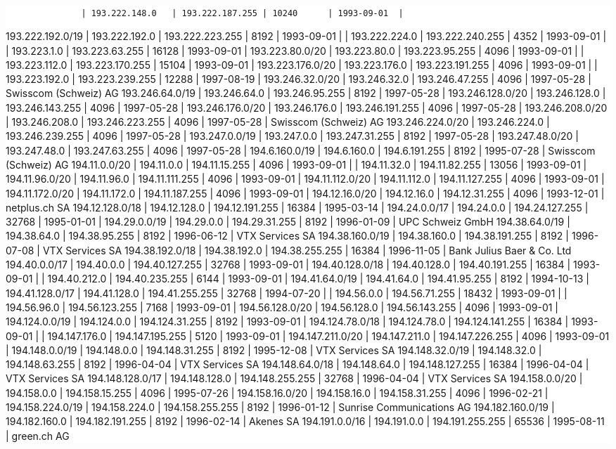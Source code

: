                    | 193.222.148.0   | 193.222.187.255 | 10240      | 1993-09-01  | 
193.222.192.0/19   | 193.222.192.0   | 193.222.223.255 | 8192       | 1993-09-01  | 
                   | 193.222.224.0   | 193.222.240.255 | 4352       | 1993-09-01  | 
                   | 193.223.1.0     | 193.223.63.255  | 16128      | 1993-09-01  | 
193.223.80.0/20    | 193.223.80.0    | 193.223.95.255  | 4096       | 1993-09-01  | 
                   | 193.223.112.0   | 193.223.170.255 | 15104      | 1993-09-01  | 
193.223.176.0/20   | 193.223.176.0   | 193.223.191.255 | 4096       | 1993-09-01  | 
                   | 193.223.192.0   | 193.223.239.255 | 12288      | 1997-08-19  | 
193.246.32.0/20    | 193.246.32.0    | 193.246.47.255  | 4096       | 1997-05-28  | Swisscom (Schweiz) AG
193.246.64.0/19    | 193.246.64.0    | 193.246.95.255  | 8192       | 1997-05-28  | 
193.246.128.0/20   | 193.246.128.0   | 193.246.143.255 | 4096       | 1997-05-28  | 
193.246.176.0/20   | 193.246.176.0   | 193.246.191.255 | 4096       | 1997-05-28  | 
193.246.208.0/20   | 193.246.208.0   | 193.246.223.255 | 4096       | 1997-05-28  | Swisscom (Schweiz) AG
193.246.224.0/20   | 193.246.224.0   | 193.246.239.255 | 4096       | 1997-05-28  | 
193.247.0.0/19     | 193.247.0.0     | 193.247.31.255  | 8192       | 1997-05-28  | 
193.247.48.0/20    | 193.247.48.0    | 193.247.63.255  | 4096       | 1997-05-28  | 
194.6.160.0/19     | 194.6.160.0     | 194.6.191.255   | 8192       | 1995-07-28  | Swisscom (Schweiz) AG
194.11.0.0/20      | 194.11.0.0      | 194.11.15.255   | 4096       | 1993-09-01  | 
                   | 194.11.32.0     | 194.11.82.255   | 13056      | 1993-09-01  | 
194.11.96.0/20     | 194.11.96.0     | 194.11.111.255  | 4096       | 1993-09-01  | 
194.11.112.0/20    | 194.11.112.0    | 194.11.127.255  | 4096       | 1993-09-01  | 
194.11.172.0/20    | 194.11.172.0    | 194.11.187.255  | 4096       | 1993-09-01  | 
194.12.16.0/20     | 194.12.16.0     | 194.12.31.255   | 4096       | 1993-12-01  | netplus.ch SA
194.12.128.0/18    | 194.12.128.0    | 194.12.191.255  | 16384      | 1995-03-14  | 
194.24.0.0/17      | 194.24.0.0      | 194.24.127.255  | 32768      | 1995-01-01  | 
194.29.0.0/19      | 194.29.0.0      | 194.29.31.255   | 8192       | 1996-01-09  | UPC Schweiz GmbH
194.38.64.0/19     | 194.38.64.0     | 194.38.95.255   | 8192       | 1996-06-12  | VTX Services SA
194.38.160.0/19    | 194.38.160.0    | 194.38.191.255  | 8192       | 1996-07-08  | VTX Services SA
194.38.192.0/18    | 194.38.192.0    | 194.38.255.255  | 16384      | 1996-11-05  | Bank Julius Baer & Co. Ltd
194.40.0.0/17      | 194.40.0.0      | 194.40.127.255  | 32768      | 1993-09-01  | 
194.40.128.0/18    | 194.40.128.0    | 194.40.191.255  | 16384      | 1993-09-01  | 
                   | 194.40.212.0    | 194.40.235.255  | 6144       | 1993-09-01  | 
194.41.64.0/19     | 194.41.64.0     | 194.41.95.255   | 8192       | 1994-10-13  | 
194.41.128.0/17    | 194.41.128.0    | 194.41.255.255  | 32768      | 1994-07-20  | 
                   | 194.56.0.0      | 194.56.71.255   | 18432      | 1993-09-01  | 
                   | 194.56.96.0     | 194.56.123.255  | 7168       | 1993-09-01  | 
194.56.128.0/20    | 194.56.128.0    | 194.56.143.255  | 4096       | 1993-09-01  | 
194.124.0.0/19     | 194.124.0.0     | 194.124.31.255  | 8192       | 1993-09-01  | 
194.124.78.0/18    | 194.124.78.0    | 194.124.141.255 | 16384      | 1993-09-01  | 
                   | 194.147.176.0   | 194.147.195.255 | 5120       | 1993-09-01  | 
194.147.211.0/20   | 194.147.211.0   | 194.147.226.255 | 4096       | 1993-09-01  | 
194.148.0.0/19     | 194.148.0.0     | 194.148.31.255  | 8192       | 1995-12-08  | VTX Services SA
194.148.32.0/19    | 194.148.32.0    | 194.148.63.255  | 8192       | 1996-04-04  | VTX Services SA
194.148.64.0/18    | 194.148.64.0    | 194.148.127.255 | 16384      | 1996-04-04  | VTX Services SA
194.148.128.0/17   | 194.148.128.0   | 194.148.255.255 | 32768      | 1996-04-04  | VTX Services SA
194.158.0.0/20     | 194.158.0.0     | 194.158.15.255  | 4096       | 1995-07-26  | 
194.158.16.0/20    | 194.158.16.0    | 194.158.31.255  | 4096       | 1996-02-21  | 
194.158.224.0/19   | 194.158.224.0   | 194.158.255.255 | 8192       | 1996-01-12  | Sunrise Communications AG
194.182.160.0/19   | 194.182.160.0   | 194.182.191.255 | 8192       | 1996-02-14  | Akenes SA
194.191.0.0/16     | 194.191.0.0     | 194.191.255.255 | 65536      | 1995-08-11  | green.ch AG